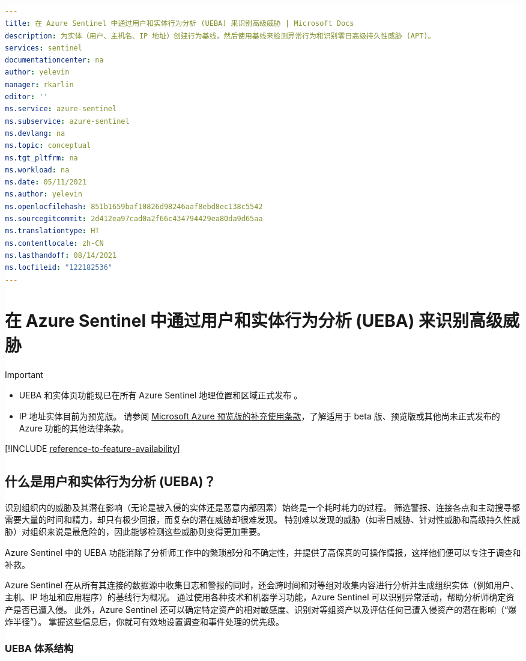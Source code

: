 ```yaml
---
title: 在 Azure Sentinel 中通过用户和实体行为分析 (UEBA) 来识别高级威胁 | Microsoft Docs
description: 为实体（用户、主机名、IP 地址）创建行为基线，然后使用基线来检测异常行为和识别零日高级持久性威胁 (APT)。
services: sentinel
documentationcenter: na
author: yelevin
manager: rkarlin
editor: ''
ms.service: azure-sentinel
ms.subservice: azure-sentinel
ms.devlang: na
ms.topic: conceptual
ms.tgt_pltfrm: na
ms.workload: na
ms.date: 05/11/2021
ms.author: yelevin
ms.openlocfilehash: 851b1659baf10826d98246aaf8ebd8ec138c5542
ms.sourcegitcommit: 2d412ea97cad0a2f66c434794429ea80da9d65aa
ms.translationtype: HT
ms.contentlocale: zh-CN
ms.lasthandoff: 08/14/2021
ms.locfileid: "122182536"
---
```

# <a name="identify-advanced-threats-with-user-and-entity-behavior-analytics-ueba-in-azure-sentinel"></a>在 Azure Sentinel 中通过用户和实体行为分析 (UEBA) 来识别高级威胁

> [!IMPORTANT]
>
> - UEBA 和实体页功能现已在所有 Azure Sentinel 地理位置和区域正式发布 。 
>
> - IP 地址实体目前为预览版。 请参阅 [Microsoft Azure 预览版的补充使用条款](https://azure.microsoft.com/support/legal/preview-supplemental-terms/)，了解适用于 beta 版、预览版或其他尚未正式发布的 Azure 功能的其他法律条款。

[!INCLUDE [reference-to-feature-availability](includes/reference-to-feature-availability.md)]

## <a name="what-is-user-and-entity-behavior-analytics-ueba"></a>什么是用户和实体行为分析 (UEBA)？

识别组织内的威胁及其潜在影响（无论是被入侵的实体还是恶意内部因素）始终是一个耗时耗力的过程。 筛选警报、连接各点和主动搜寻都需要大量的时间和精力，却只有极少回报，而复杂的潜在威胁却很难发现。 特别难以发现的威胁（如零日威胁、针对性威胁和高级持久性威胁）对组织来说是最危险的，因此能够检测这些威胁则变得更加重要。

Azure Sentinel 中的 UEBA 功能消除了分析师工作中的繁琐部分和不确定性，并提供了高保真的可操作情报，这样他们便可以专注于调查和补救。

Azure Sentinel 在从所有其连接的数据源中收集日志和警报的同时，还会跨时间和对等组对收集内容进行分析并生成组织实体（例如用户、主机、IP 地址和应用程序）的基线行为概况。 通过使用各种技术和机器学习功能，Azure Sentinel 可以识别异常活动，帮助分析师确定资产是否已遭入侵。 此外，Azure Sentinel 还可以确定特定资产的相对敏感度、识别对等组资产以及评估任何已遭入侵资产的潜在影响（“爆炸半径”）。 掌握这些信息后，你就可有效地设置调查和事件处理的优先级。 

### <a name="ueba-analytics-architecture"></a>UEBA 体系结构
